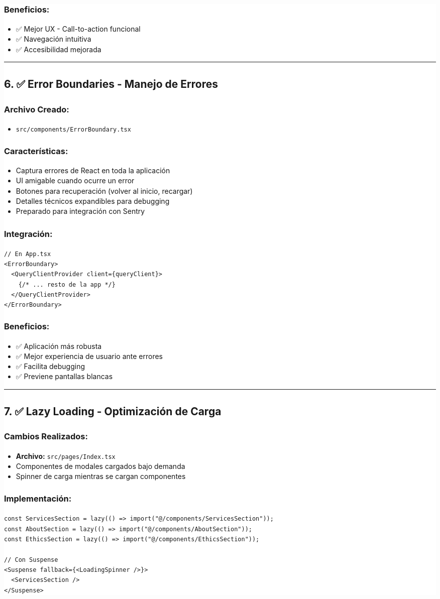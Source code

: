 ### Beneficios:
- ✅ Mejor UX - Call-to-action funcional
- ✅ Navegación intuitiva
- ✅ Accesibilidad mejorada

---

## 6. ✅ Error Boundaries - Manejo de Errores

### Archivo Creado:
- `src/components/ErrorBoundary.tsx`

### Características:
- Captura errores de React en toda la aplicación
- UI amigable cuando ocurre un error
- Botones para recuperación (volver al inicio, recargar)
- Detalles técnicos expandibles para debugging
- Preparado para integración con Sentry

### Integración:
```tsx
// En App.tsx
<ErrorBoundary>
  <QueryClientProvider client={queryClient}>
    {/* ... resto de la app */}
  </QueryClientProvider>
</ErrorBoundary>
```

### Beneficios:
- ✅ Aplicación más robusta
- ✅ Mejor experiencia de usuario ante errores
- ✅ Facilita debugging
- ✅ Previene pantallas blancas

---

## 7. ✅ Lazy Loading - Optimización de Carga

### Cambios Realizados:
- **Archivo:** `src/pages/Index.tsx`
- Componentes de modales cargados bajo demanda
- Spinner de carga mientras se cargan componentes

### Implementación:
```tsx
const ServicesSection = lazy(() => import("@/components/ServicesSection"));
const AboutSection = lazy(() => import("@/components/AboutSection"));
const EthicsSection = lazy(() => import("@/components/EthicsSection"));

// Con Suspense
<Suspense fallback={<LoadingSpinner />}>
  <ServicesSection />
</Suspense>
```
